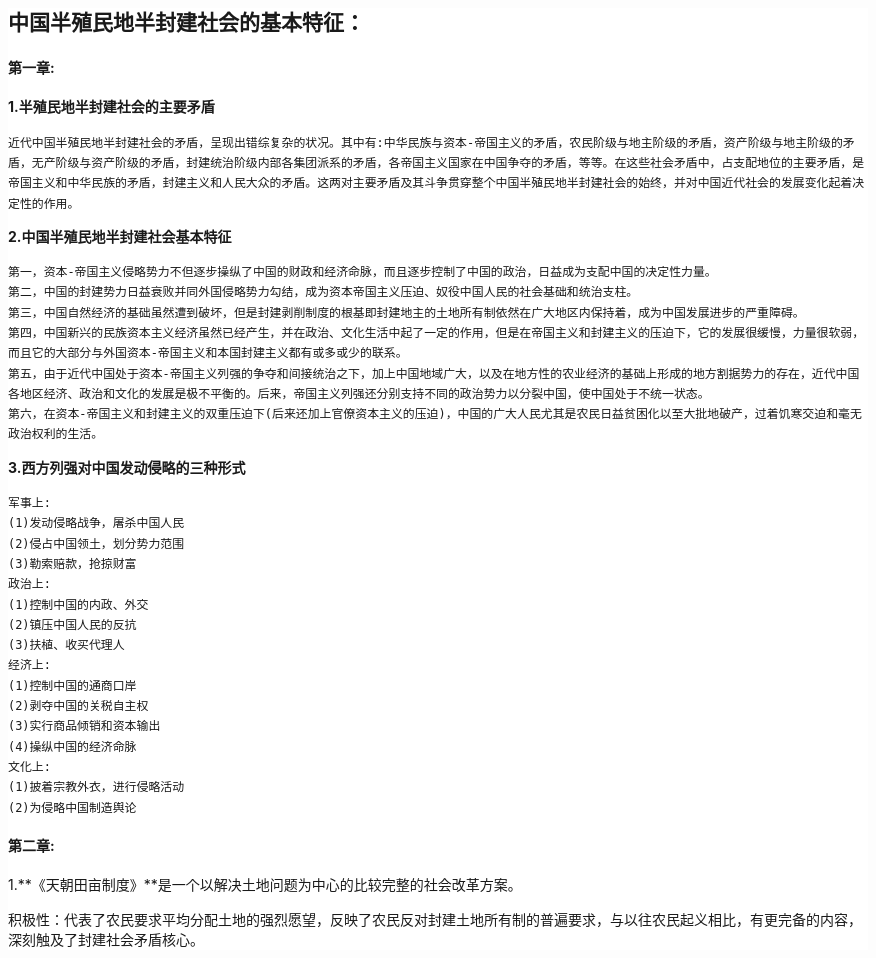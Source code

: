 ## 中国半殖民地半封建社会的基本特征：

#### 第一章:

**1.半殖民地半封建社会的主要矛盾**

```
近代中国半殖民地半封建社会的矛盾，呈现出错综复杂的状况。其中有:中华民族与资本-帝国主义的矛盾，农民阶级与地主阶级的矛盾，资产阶级与地主阶级的矛盾，无产阶级与资产阶级的矛盾，封建统治阶级内部各集团派系的矛盾，各帝国主义国家在中国争夺的矛盾，等等。在这些社会矛盾中，占支配地位的主要矛盾，是帝国主义和中华民族的矛盾，封建主义和人民大众的矛盾。这两对主要矛盾及其斗争贯穿整个中国半殖民地半封建社会的始终，并对中国近代社会的发展变化起着决定性的作用。

```

**2.中国半殖民地半封建社会基本特征**

```
第一，资本-帝国主义侵略势力不但逐步操纵了中国的财政和经济命脉，而且逐步控制了中国的政治，日益成为支配中国的决定性力量。
第二，中国的封建势力日益衰败并同外国侵略势力勾结，成为资本帝国主义压迫、奴役中国人民的社会基础和统治支柱。
第三，中国自然经济的基础虽然遭到破坏，但是封建剥削制度的根基即封建地主的土地所有制依然在广大地区内保持着，成为中国发展进步的严重障碍。
第四，中国新兴的民族资本主义经济虽然已经产生，并在政治、文化生活中起了一定的作用，但是在帝国主义和封建主义的压迫下，它的发展很缓慢，力量很软弱，而且它的大部分与外国资本-帝国主义和本国封建主义都有或多或少的联系。
第五，由于近代中国处于资本-帝国主义列强的争夺和间接统治之下，加上中国地域广大，以及在地方性的农业经济的基础上形成的地方割据势力的存在，近代中国各地区经济、政治和文化的发展是极不平衡的。后来，帝国主义列强还分别支持不同的政治势力以分裂中国，使中国处于不统一状态。
第六，在资本-帝国主义和封建主义的双重压迫下(后来还加上官僚资本主义的压迫)，中国的广大人民尤其是农民日益贫困化以至大批地破产，过着饥寒交迫和毫无政治权利的生活。
```





**3.西方列强对中国发动侵略的三种形式**

```
军事上:
(1)发动侵略战争，屠杀中国人民
(2)侵占中国领土，划分势力范围
(3)勒索赔款，抢掠财富
政治上:
(1)控制中国的内政、外交
(2)镇压中国人民的反抗
(3)扶植、收买代理人
经济上:
(1)控制中国的通商口岸
(2)剥夺中国的关税自主权
(3)实行商品倾销和资本输出
(4)操纵中国的经济命脉
文化上:
(1)披着宗教外衣，进行侵略活动
(2)为侵略中国制造舆论
```



#### 第二章:

1.**《天朝田亩制度》**是一个以解决土地问题为中心的比较完整的社会改革方案。

积极性：代表了农民要求平均分配土地的强烈愿望，反映了农民反对封建土地所有制的普遍要求，与以往农民起义相比，有更完备的内容，深刻触及了封建社会矛盾核心。
